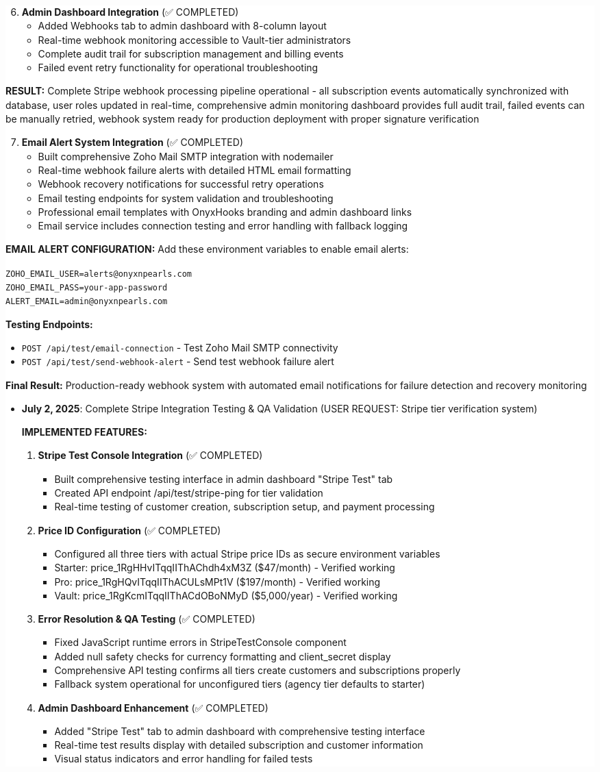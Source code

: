   6. **Admin Dashboard Integration** (✅ COMPLETED)
     - Added Webhooks tab to admin dashboard with 8-column layout
     - Real-time webhook monitoring accessible to Vault-tier administrators
     - Complete audit trail for subscription management and billing events
     - Failed event retry functionality for operational troubleshooting
  
  **RESULT:** Complete Stripe webhook processing pipeline operational - all subscription events automatically synchronized with database, user roles updated in real-time, comprehensive admin monitoring dashboard provides full audit trail, failed events can be manually retried, webhook system ready for production deployment with proper signature verification

  7. **Email Alert System Integration** (✅ COMPLETED)
     - Built comprehensive Zoho Mail SMTP integration with nodemailer
     - Real-time webhook failure alerts with detailed HTML email formatting
     - Webhook recovery notifications for successful retry operations
     - Email testing endpoints for system validation and troubleshooting
     - Professional email templates with OnyxHooks branding and admin dashboard links
     - Email service includes connection testing and error handling with fallback logging
  
  **EMAIL ALERT CONFIGURATION:**
  Add these environment variables to enable email alerts:
  ```
  ZOHO_EMAIL_USER=alerts@onyxnpearls.com
  ZOHO_EMAIL_PASS=your-app-password
  ALERT_EMAIL=admin@onyxnpearls.com
  ```
  
  **Testing Endpoints:**
  - `POST /api/test/email-connection` - Test Zoho Mail SMTP connectivity
  - `POST /api/test/send-webhook-alert` - Send test webhook failure alert
  
  **Final Result:** Production-ready webhook system with automated email notifications for failure detection and recovery monitoring

- **July 2, 2025**: Complete Stripe Integration Testing & QA Validation (USER REQUEST: Stripe tier verification system)
  
  **IMPLEMENTED FEATURES:**
  1. **Stripe Test Console Integration** (✅ COMPLETED)
     - Built comprehensive testing interface in admin dashboard "Stripe Test" tab
     - Created API endpoint /api/test/stripe-ping for tier validation
     - Real-time testing of customer creation, subscription setup, and payment processing
  
  2. **Price ID Configuration** (✅ COMPLETED)
     - Configured all three tiers with actual Stripe price IDs as secure environment variables
     - Starter: price_1RgHHvITqqIIThAChdh4xM3Z ($47/month) - Verified working
     - Pro: price_1RgHQvITqqIIThACULsMPt1V ($197/month) - Verified working
     - Vault: price_1RgKcmITqqIIThACdOBoNMyD ($5,000/year) - Verified working
  
  3. **Error Resolution & QA Testing** (✅ COMPLETED)
     - Fixed JavaScript runtime errors in StripeTestConsole component
     - Added null safety checks for currency formatting and client_secret display
     - Comprehensive API testing confirms all tiers create customers and subscriptions properly
     - Fallback system operational for unconfigured tiers (agency tier defaults to starter)
  
  4. **Admin Dashboard Enhancement** (✅ COMPLETED)
     - Added "Stripe Test" tab to admin dashboard with comprehensive testing interface
     - Real-time test results display with detailed subscription and customer information
     - Visual status indicators and error handling for failed tests
  